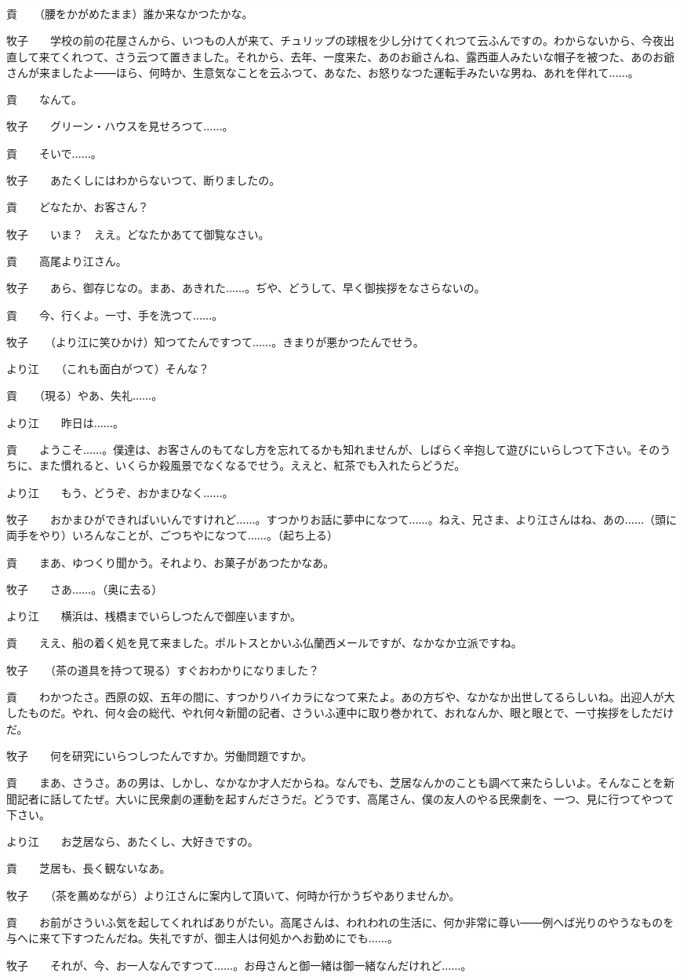 貢　　（腰をかがめたまま）誰か来なかつたかな。

牧子　　学校の前の花屋さんから、いつもの人が来て、チュリップの球根を少し分けてくれつて云ふんですの。わからないから、今夜出直して来てくれつて、さう云つて置きました。それから、去年、一度来た、あのお爺さんね、露西亜人みたいな帽子を被つた、あのお爺さんが来ましたよ――ほら、何時か、生意気なことを云ふつて、あなた、お怒りなつた運転手みたいな男ね、あれを伴れて……。

貢　　なんて。

牧子　　グリーン・ハウスを見せろつて……。

貢　　そいで……。

牧子　　あたくしにはわからないつて、断りましたの。

貢　　どなたか、お客さん？

牧子　　いま？　ええ。どなたかあてて御覧なさい。

貢　　高尾より江さん。

牧子　　あら、御存じなの。まあ、あきれた……。ぢや、どうして、早く御挨拶をなさらないの。

貢　　今、行くよ。一寸、手を洗つて……。

牧子　　（より江に笑ひかけ）知つてたんですつて……。きまりが悪かつたんでせう。

より江　　（これも面白がつて）そんな？

貢　　（現る）やあ、失礼……。

より江　　昨日は……。

貢　　ようこそ……。僕達は、お客さんのもてなし方を忘れてるかも知れませんが、しばらく辛抱して遊びにいらしつて下さい。そのうちに、また慣れると、いくらか殺風景でなくなるでせう。ええと、紅茶でも入れたらどうだ。

より江　　もう、どうぞ、おかまひなく……。

牧子　　おかまひができればいいんですけれど……。すつかりお話に夢中になつて……。ねえ、兄さま、より江さんはね、あの……（頭に両手をやり）いろんなことが、ごつちやになつて……。（起ち上る）

貢　　まあ、ゆつくり聞かう。それより、お菓子があつたかなあ。

牧子　　さあ……。（奥に去る）

より江　　横浜は、桟橋までいらしつたんで御座いますか。

貢　　ええ、船の着く処を見て来ました。ポルトスとかいふ仏蘭西メールですが、なかなか立派ですね。

牧子　　（茶の道具を持つて現る）すぐおわかりになりました？

貢　　わかつたさ。西原の奴、五年の間に、すつかりハイカラになつて来たよ。あの方ぢや、なかなか出世してるらしいね。出迎人が大したものだ。やれ、何々会の総代、やれ何々新聞の記者、さういふ連中に取り巻かれて、おれなんか、眼と眼とで、一寸挨拶をしただけだ。

牧子　　何を研究にいらつしつたんですか。労働問題ですか。

貢　　まあ、さうさ。あの男は、しかし、なかなか才人だからね。なんでも、芝居なんかのことも調べて来たらしいよ。そんなことを新聞記者に話してたぜ。大いに民衆劇の運動を起すんださうだ。どうです、高尾さん、僕の友人のやる民衆劇を、一つ、見に行つてやつて下さい。

より江　　お芝居なら、あたくし、大好きですの。

貢　　芝居も、長く観ないなあ。

牧子　　（茶を薦めながら）より江さんに案内して頂いて、何時か行かうぢやありませんか。

貢　　お前がさういふ気を起してくれればありがたい。高尾さんは、われわれの生活に、何か非常に尊い――例へば光りのやうなものを与へに来て下すつたんだね。失礼ですが、御主人は何処かへお勤めにでも……。

牧子　　それが、今、お一人なんですつて……。お母さんと御一緒は御一緒なんだけれど……。

